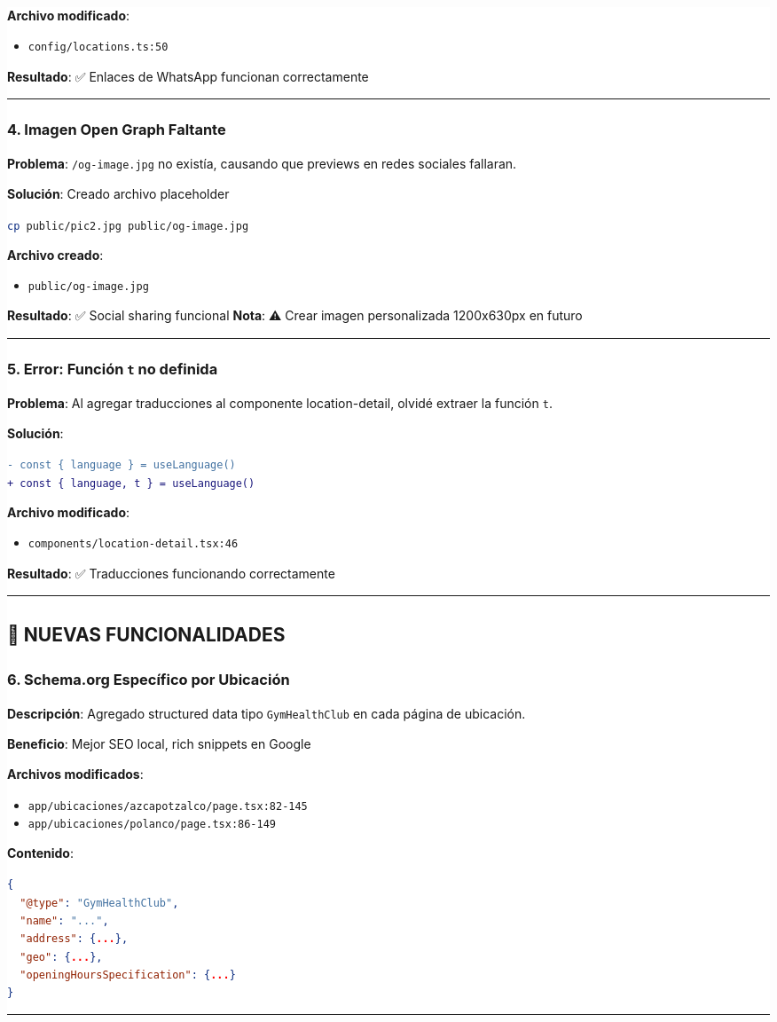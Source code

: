 **Archivo modificado**:
- `config/locations.ts:50`

**Resultado**: ✅ Enlaces de WhatsApp funcionan correctamente

---

### 4. Imagen Open Graph Faltante
**Problema**: `/og-image.jpg` no existía, causando que previews en redes sociales fallaran.

**Solución**: Creado archivo placeholder
```bash
cp public/pic2.jpg public/og-image.jpg
```

**Archivo creado**:
- `public/og-image.jpg`

**Resultado**: ✅ Social sharing funcional
**Nota**: ⚠️ Crear imagen personalizada 1200x630px en futuro

---

### 5. Error: Función `t` no definida
**Problema**: Al agregar traducciones al componente location-detail, olvidé extraer la función `t`.

**Solución**:
```diff
- const { language } = useLanguage()
+ const { language, t } = useLanguage()
```

**Archivo modificado**:
- `components/location-detail.tsx:46`

**Resultado**: ✅ Traducciones funcionando correctamente

---

## 🚀 **NUEVAS FUNCIONALIDADES**

### 6. Schema.org Específico por Ubicación
**Descripción**: Agregado structured data tipo `GymHealthClub` en cada página de ubicación.

**Beneficio**: Mejor SEO local, rich snippets en Google

**Archivos modificados**:
- `app/ubicaciones/azcapotzalco/page.tsx:82-145`
- `app/ubicaciones/polanco/page.tsx:86-149`

**Contenido**:
```json
{
  "@type": "GymHealthClub",
  "name": "...",
  "address": {...},
  "geo": {...},
  "openingHoursSpecification": {...}
}
```

---